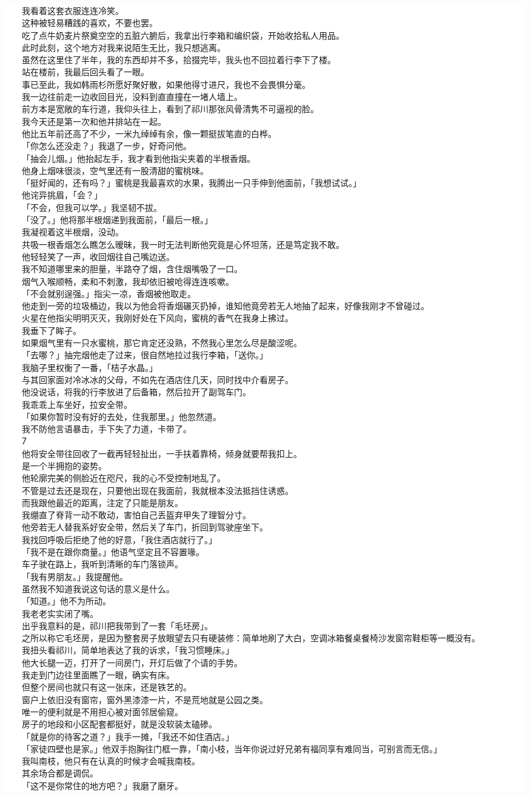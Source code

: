 &emsp;&emsp;我看着这套衣服连连冷笑。  
&emsp;&emsp;这种被轻易糟践的喜欢，不要也罢。  
&emsp;&emsp;吃了点牛奶麦片祭奠空空的五脏六腑后，我拿出行李箱和编织袋，开始收拾私人用品。  
&emsp;&emsp;此时此刻，这个地方对我来说陌生无比，我只想逃离。  
&emsp;&emsp;虽然在这里住了半年，我的东西却并不多，拾掇完毕，我头也不回拉着行李下了楼。  
&emsp;&emsp;站在楼前，我最后回头看了一眼。  
&emsp;&emsp;事已至此，我如韩雨杉所愿好聚好散，如果他得寸进尺，我也不会畏惧分毫。  
&emsp;&emsp;我一边往前走一边收回目光，没料到直直撞在一堵人墙上。  
&emsp;&emsp;前方本是宽敞的车行道，我仰头往上，看到了祁川那张风骨清隽不可逼视的脸。  
&emsp;&emsp;我今天还是第一次和他并排站在一起。  
&emsp;&emsp;他比五年前还高了不少，一米九绰绰有余，像一颗挺拔笔直的白桦。  
&emsp;&emsp;「你怎么还没走？」我退了一步，好奇问他。  
&emsp;&emsp;「抽会儿烟。」他抬起左手，我才看到他指尖夹着的半根香烟。  
&emsp;&emsp;他身上烟味很淡，空气里还有一股清甜的蜜桃味。  
&emsp;&emsp;「挺好闻的，还有吗？」蜜桃是我最喜欢的水果，我腾出一只手伸到他面前，「我想试试。」  
&emsp;&emsp;他诧异挑眉，「会？」  
&emsp;&emsp;「不会，但我可以学。」我坚韧不拔。  
&emsp;&emsp;「没了。」他将那半根烟递到我面前，「最后一根。」  
&emsp;&emsp;我凝视着这半根烟，没动。  
&emsp;&emsp;共吸一根香烟怎么瞧怎么暧昧，我一时无法判断他究竟是心怀坦荡，还是笃定我不敢。  
&emsp;&emsp;他轻轻笑了一声，收回烟往自己嘴边送。  
&emsp;&emsp;我不知道哪里来的胆量，半路夺了烟，含住烟嘴吸了一口。  
&emsp;&emsp;烟气入喉顺畅，柔和不刺激，我却依旧被呛得连连咳嗽。  
&emsp;&emsp;「不会就别逞强。」指尖一凉，香烟被他取走。  
&emsp;&emsp;他走到一旁的垃圾桶边，我以为他会将香烟碾灭扔掉，谁知他竟旁若无人地抽了起来，好像我刚才不曾碰过。  
&emsp;&emsp;火星在他指尖明明灭灭，我刚好处在下风向，蜜桃的香气在我身上拂过。  
&emsp;&emsp;我垂下了眸子。  
&emsp;&emsp;如果烟气里有一只水蜜桃，那它肯定还没熟，不然我心里怎么尽是酸涩呢。  
&emsp;&emsp;「去哪？」抽完烟他走了过来，很自然地拉过我行李箱，「送你。」  
&emsp;&emsp;我脑子里权衡了一番，「桔子水晶。」  
&emsp;&emsp;与其回家面对冷冰冰的父母，不如先在酒店住几天，同时找中介看房子。  
&emsp;&emsp;他没说话，将我的行李放进了后备箱，然后拉开了副驾车门。  
&emsp;&emsp;我乖乖上车坐好，拉安全带。  
&emsp;&emsp;「如果你暂时没有好的去处，住我那里。」他忽然道。  
&emsp;&emsp;我不防他言语暴击，手下失了力道，卡带了。  
&emsp;&emsp;7  
&emsp;&emsp;他将安全带往回收了一截再轻轻扯出，一手扶着靠椅，倾身就要帮我扣上。  
&emsp;&emsp;是一个半拥抱的姿势。  
&emsp;&emsp;他轮廓完美的侧脸近在咫尺，我的心不受控制地乱了。  
&emsp;&emsp;不管是过去还是现在，只要他出现在我面前，我就根本没法抵挡住诱惑。  
&emsp;&emsp;而我跟他最近的距离，注定了只能是朋友。  
&emsp;&emsp;我绷直了脊背一动不敢动，害怕自己丢盔弃甲失了理智分寸。  
&emsp;&emsp;他旁若无人替我系好安全带，然后关了车门，折回到驾驶座坐下。  
&emsp;&emsp;我找回呼吸后拒绝了他的好意，「我住酒店就行了。」  
&emsp;&emsp;「我不是在跟你商量。」他语气坚定且不容置喙。  
&emsp;&emsp;车子驶在路上，我听到清晰的车门落锁声。  
&emsp;&emsp;「我有男朋友。」我提醒他。  
&emsp;&emsp;虽然我不知道我说这句话的意义是什么。  
&emsp;&emsp;「知道。」他不为所动。  
&emsp;&emsp;我老老实实闭了嘴。  
&emsp;&emsp;出乎我意料的是，祁川把我带到了一套「毛坯房」。  
&emsp;&emsp;之所以称它毛坯房，是因为整套房子放眼望去只有硬装修：简单地刷了大白，空调冰箱餐桌餐椅沙发窗帘鞋柜等一概没有。  
&emsp;&emsp;我扭头看祁川，简单地表达了我的诉求，「我习惯睡床。」  
&emsp;&emsp;他大长腿一迈，打开了一间房门，开灯后做了个请的手势。  
&emsp;&emsp;我走到门边往里面瞧了一眼，确实有床。  
&emsp;&emsp;但整个房间也就只有这一张床，还是铁艺的。  
&emsp;&emsp;窗户上依旧没有窗帘，窗外黑漆漆一片，不是荒地就是公园之类。  
&emsp;&emsp;唯一的便利就是不用担心被对面邻居偷窥。  
&emsp;&emsp;房子的地段和小区配套都挺好，就是没软装太磕碜。  
&emsp;&emsp;「就是你的待客之道？」我手一摊，「我还不如住酒店。」  
&emsp;&emsp;「家徒四壁也是家。」他双手抱胸往门框一靠，「南小枝，当年你说过好兄弟有福同享有难同当，可别言而无信。」  
&emsp;&emsp;我叫南枝，他只有在认真的时候才会喊我南枝。  
&emsp;&emsp;其余场合都是调侃。  
&emsp;&emsp;「这不是你常住的地方吧？」我磨了磨牙。  